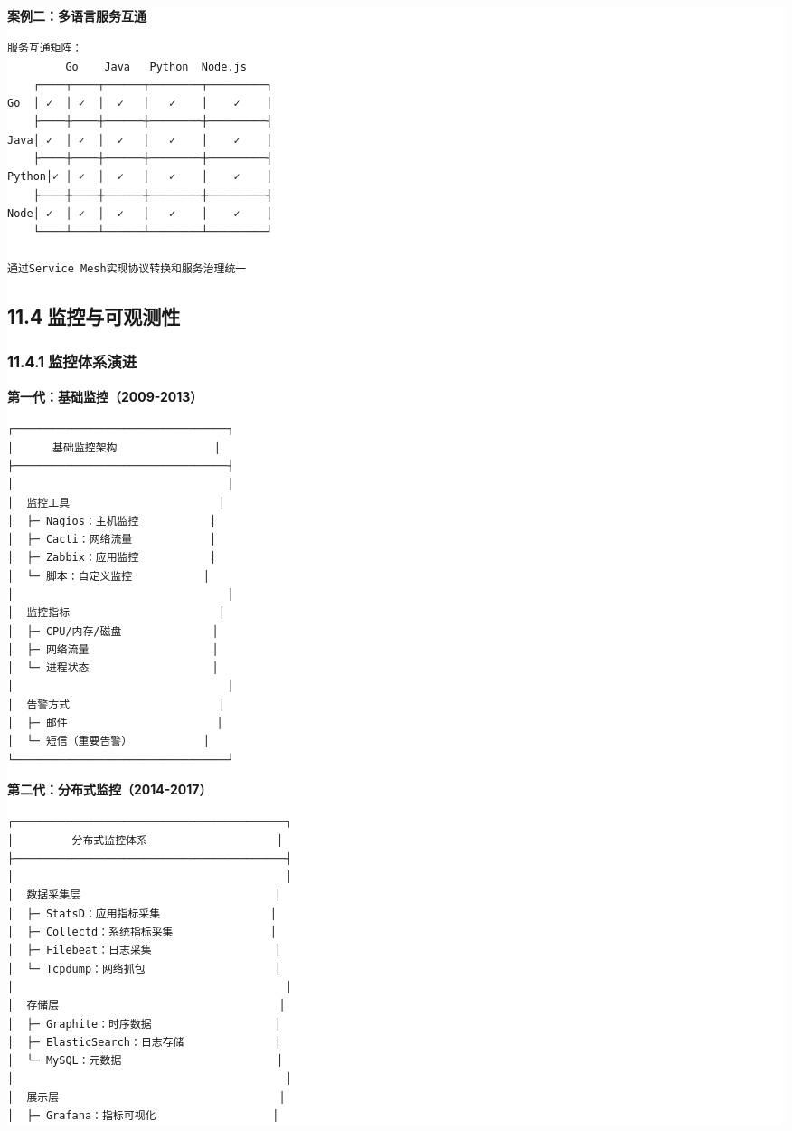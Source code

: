 **案例二：多语言服务互通**

```
服务互通矩阵：
         Go    Java   Python  Node.js
    ┌────┬────┬──────┬────────┬─────────┐
Go  │ ✓  │ ✓  │  ✓   │   ✓    │    ✓    │
    ├────┼────┼──────┼────────┼─────────┤
Java│ ✓  │ ✓  │  ✓   │   ✓    │    ✓    │
    ├────┼────┼──────┼────────┼─────────┤
Python│✓ │ ✓  │  ✓   │   ✓    │    ✓    │
    ├────┼────┼──────┼────────┼─────────┤
Node│ ✓  │ ✓  │  ✓   │   ✓    │    ✓    │
    └────┴────┴──────┴────────┴─────────┘

通过Service Mesh实现协议转换和服务治理统一
```

## 11.4 监控与可观测性

### 11.4.1 监控体系演进

**第一代：基础监控（2009-2013）**

```
┌─────────────────────────────────┐
│      基础监控架构               │
├─────────────────────────────────┤
│                                 │
│  监控工具                       │
│  ├─ Nagios：主机监控           │
│  ├─ Cacti：网络流量            │
│  ├─ Zabbix：应用监控           │
│  └─ 脚本：自定义监控           │
│                                 │
│  监控指标                       │
│  ├─ CPU/内存/磁盘              │
│  ├─ 网络流量                   │
│  └─ 进程状态                   │
│                                 │
│  告警方式                       │
│  ├─ 邮件                       │
│  └─ 短信（重要告警）           │
└─────────────────────────────────┘
```

**第二代：分布式监控（2014-2017）**

```
┌──────────────────────────────────────────┐
│         分布式监控体系                    │
├──────────────────────────────────────────┤
│                                          │
│  数据采集层                              │
│  ├─ StatsD：应用指标采集                 │
│  ├─ Collectd：系统指标采集               │
│  ├─ Filebeat：日志采集                   │
│  └─ Tcpdump：网络抓包                    │
│                                          │
│  存储层                                  │
│  ├─ Graphite：时序数据                   │
│  ├─ ElasticSearch：日志存储              │
│  └─ MySQL：元数据                        │
│                                          │
│  展示层                                  │
│  ├─ Grafana：指标可视化                  │
```